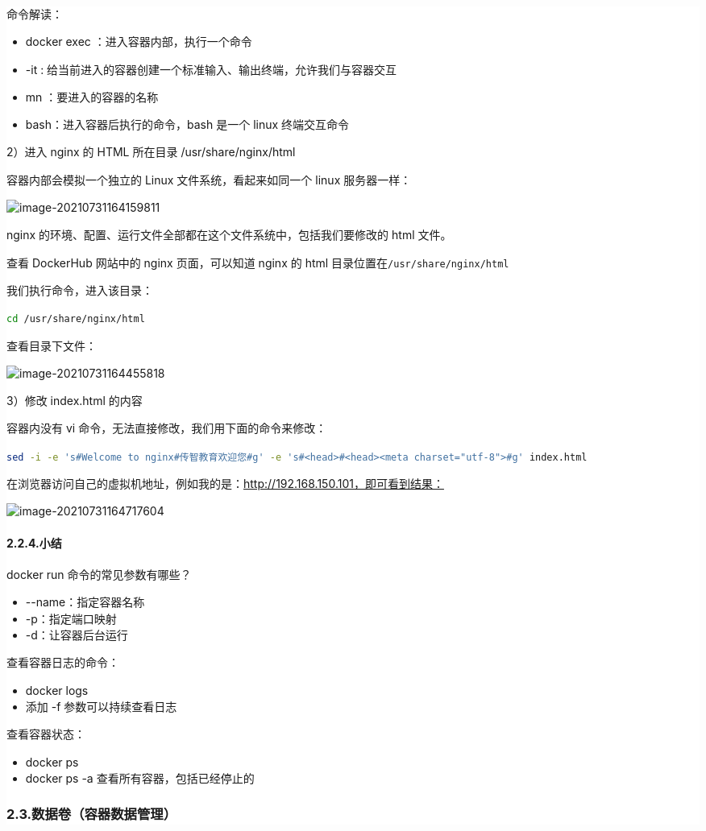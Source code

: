 命令解读：

-   docker exec ：进入容器内部，执行一个命令

-   -it : 给当前进入的容器创建一个标准输入、输出终端，允许我们与容器交互

-   mn ：要进入的容器的名称

-   bash：进入容器后执行的命令，bash 是一个 linux 终端交互命令

2）进入 nginx 的 HTML 所在目录 /usr/share/nginx/html

容器内部会模拟一个独立的 Linux 文件系统，看起来如同一个 linux 服务器一样：

![image-20210731164159811](https://xingqiu-tuchuang-1256524210.cos.ap-shanghai.myqcloud.com/8919/image-20210731164159811.png)

nginx 的环境、配置、运行文件全部都在这个文件系统中，包括我们要修改的 html 文件。

查看 DockerHub 网站中的 nginx 页面，可以知道 nginx 的 html 目录位置在`/usr/share/nginx/html`

我们执行命令，进入该目录：

```sh
cd /usr/share/nginx/html
```

查看目录下文件：

![image-20210731164455818](https://xingqiu-tuchuang-1256524210.cos.ap-shanghai.myqcloud.com/8919/image-20210731164455818.png)

3）修改 index.html 的内容

容器内没有 vi 命令，无法直接修改，我们用下面的命令来修改：

```sh
sed -i -e 's#Welcome to nginx#传智教育欢迎您#g' -e 's#<head>#<head><meta charset="utf-8">#g' index.html
```

在浏览器访问自己的虚拟机地址，例如我的是：http://192.168.150.101，即可看到结果：

![image-20210731164717604](https://xingqiu-tuchuang-1256524210.cos.ap-shanghai.myqcloud.com/8919/image-20210731164717604.png)

#### 2.2.4.小结

docker run 命令的常见参数有哪些？

-   --name：指定容器名称
-   -p：指定端口映射
-   -d：让容器后台运行

查看容器日志的命令：

-   docker logs
-   添加 -f 参数可以持续查看日志

查看容器状态：

-   docker ps
-   docker ps -a 查看所有容器，包括已经停止的

### 2.3.数据卷（容器数据管理）
